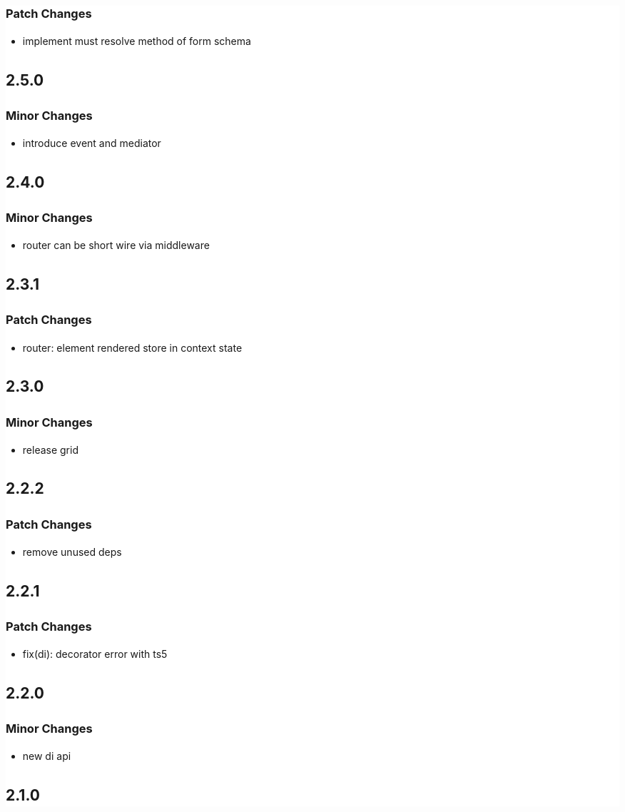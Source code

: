 ### Patch Changes

- implement must resolve method of form schema

## 2.5.0

### Minor Changes

- introduce event and mediator

## 2.4.0

### Minor Changes

- router can be short wire via middleware

## 2.3.1

### Patch Changes

- router: element rendered store in context state

## 2.3.0

### Minor Changes

- release grid

## 2.2.2

### Patch Changes

- remove unused deps

## 2.2.1

### Patch Changes

- fix(di): decorator error with ts5

## 2.2.0

### Minor Changes

- new di api

## 2.1.0

